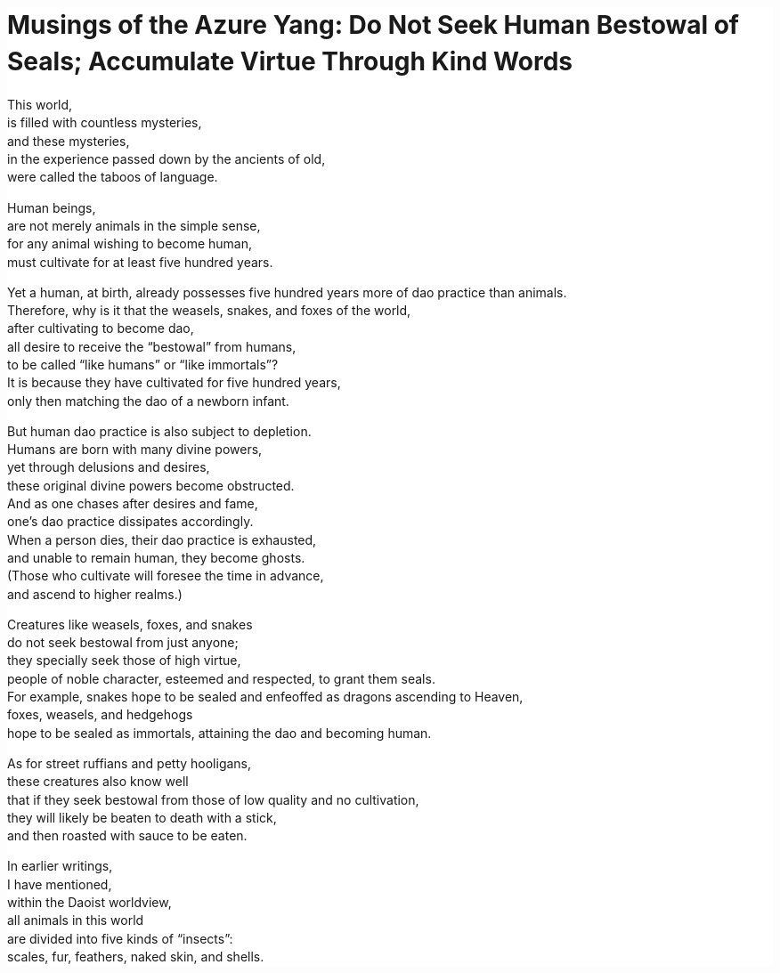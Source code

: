 # Musings of the Azure Yang: Do Not Seek Human Bestowal of Seals; Accumulate Virtue Through Kind Words

This world,  
is filled with countless mysteries,  
and these mysteries,  
in the experience passed down by the ancients of old,  
were called the taboos of language.  

Human beings,  
are not merely animals in the simple sense,  
for any animal wishing to become human,  
must cultivate for at least five hundred years.  

Yet a human, at birth, already possesses five hundred years more of dao practice than animals.  
Therefore, why is it that the weasels, snakes, and foxes of the world,  
after cultivating to become dao,  
all desire to receive the “bestowal” from humans,  
to be called “like humans” or “like immortals”?  
It is because they have cultivated for five hundred years,  
only then matching the dao of a newborn infant.  

But human dao practice is also subject to depletion.  
Humans are born with many divine powers,  
yet through delusions and desires,  
these original divine powers become obstructed.  
And as one chases after desires and fame,  
one’s dao practice dissipates accordingly.  
When a person dies, their dao practice is exhausted,  
and unable to remain human, they become ghosts.  
(Those who cultivate will foresee the time in advance,  
and ascend to higher realms.)  

Creatures like weasels, foxes, and snakes  
do not seek bestowal from just anyone;  
they specially seek those of high virtue,  
people of noble character, esteemed and respected, to grant them seals.  
For example, snakes hope to be sealed and enfeoffed as dragons ascending to Heaven,  
foxes, weasels, and hedgehogs  
hope to be sealed as immortals, attaining the dao and becoming human.  

As for street ruffians and petty hooligans,  
these creatures also know well  
that if they seek bestowal from those of low quality and no cultivation,  
they will likely be beaten to death with a stick,  
and then roasted with sauce to be eaten.  

In earlier writings,  
I have mentioned,  
within the Daoist worldview,  
all animals in this world  
are divided into five kinds of “insects”:  
scales, fur, feathers, naked skin, and shells.  
